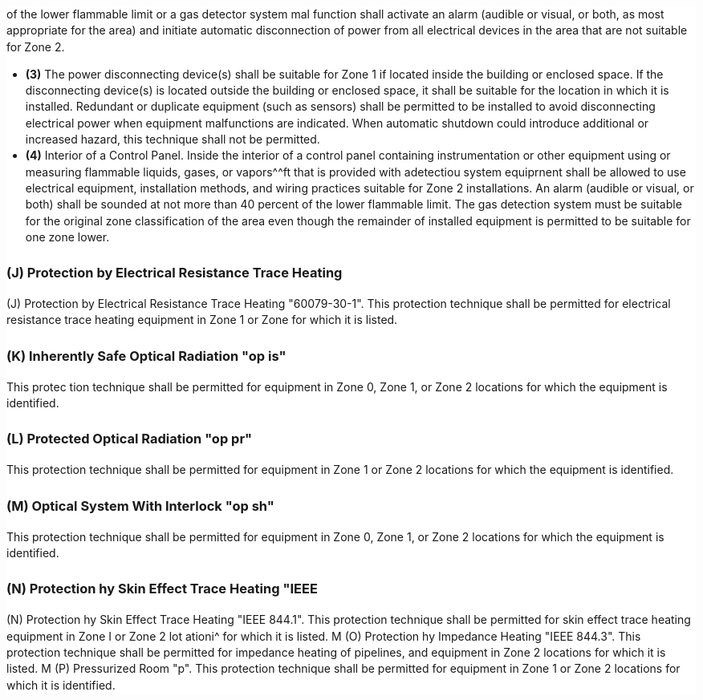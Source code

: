 of the lower flammable limit or a gas detector system mal
function shall activate an alarm (audible or visual, or both,
as most appropriate for the area) and initiate automatic
disconnection of power from all electrical devices in the
area that are not suitable for Zone 2.
- **(3)** The power disconnecting device(s) shall be suitable for 
Zone 1 if located inside the building or enclosed space. If
the disconnecting device(s) is located outside the building
or enclosed space, it shall be suitable for the location in
which it is installed.
Redundant or duplicate equipment (such as sensors) shall be
permitted to be installed to avoid disconnecting electrical power
when equipment malfunctions are indicated.
When automatic shutdown could introduce additional or
increased hazard, this technique shall not be permitted.
- **(4)** Interior of a Control Panel. Inside the interior of a 
control panel containing instrumentation or other equipment
using or measuring flammable liquids, gases, or vapors^^ft
that is provided with adetectiou system
equiprnent shall be allowed to use electrical equipment,
installation methods, and wiring practices suitable for Zone
2 installations.
An alarm (audible or visual, or both) shall be sounded at not
more than 40 percent of the lower flammable limit.
The gas detection system must be suitable for the original zone
classification of the area even though the remainder of installed
equipment is permitted to be suitable for one zone lower.

### (J) Protection by Electrical Resistance Trace Heating 
(J) Protection by Electrical Resistance Trace Heating
"60079-30-1". This protection technique shall be permitted for
electrical resistance trace heating equipment in Zone 1 or Zone
for which it is listed.

### (K) Inherently Safe Optical Radiation "op is" 
This protec
tion technique shall be permitted for equipment in Zone 0, Zone
1, or Zone 2 locations for which the equipment is identified.

### (L) Protected Optical Radiation "op pr" 
This protection
technique shall be permitted for equipment in Zone 1 or Zone 2
locations for which the equipment is identified.

### (M) Optical System With Interlock "op sh" 
This protection
technique shall be permitted for equipment in Zone 0, Zone 1, or
Zone 2 locations for which the equipment is identified.

### (N) Protection hy Skin Effect Trace Heating "IEEE 
(N) Protection hy Skin Effect Trace Heating "IEEE
844.1". This protection technique shall be permitted for skin
effect trace heating equipment in Zone I or Zone 2
lot ationi^ for
which it is listed.
M (O) Protection hy Impedance Heating "IEEE 844.3". This
protection technique shall be permitted for impedance heating
of pipelines, and equipment in Zone 2 locations for which it
is listed.
M (P) Pressurized Room "p". This protection technique shall
be permitted for equipment in Zone 1 or Zone 2 locations for
which it is identified.
